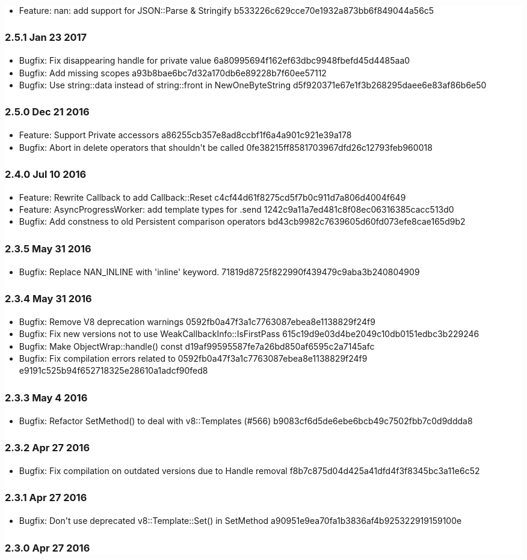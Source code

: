 - Feature: nan: add support for JSON::Parse & Stringify b533226c629cce70e1932a873bb6f849044a56c5

### 2.5.1 Jan 23 2017

- Bugfix: Fix disappearing handle for private value 6a80995694f162ef63dbc9948fbefd45d4485aa0
- Bugfix: Add missing scopes a93b8bae6bc7d32a170db6e89228b7f60ee57112
- Bugfix: Use string::data instead of string::front in NewOneByteString d5f920371e67e1f3b268295daee6e83af86b6e50

### 2.5.0 Dec 21 2016

- Feature: Support Private accessors a86255cb357e8ad8ccbf1f6a4a901c921e39a178
- Bugfix: Abort in delete operators that shouldn't be called 0fe38215ff8581703967dfd26c12793feb960018

### 2.4.0 Jul 10 2016

- Feature: Rewrite Callback to add Callback::Reset c4cf44d61f8275cd5f7b0c911d7a806d4004f649
- Feature: AsyncProgressWorker: add template types for .send 1242c9a11a7ed481c8f08ec06316385cacc513d0
- Bugfix: Add constness to old Persistent comparison operators bd43cb9982c7639605d60fd073efe8cae165d9b2

### 2.3.5 May 31 2016

- Bugfix: Replace NAN_INLINE with 'inline' keyword. 71819d8725f822990f439479c9aba3b240804909

### 2.3.4 May 31 2016

- Bugfix: Remove V8 deprecation warnings 0592fb0a47f3a1c7763087ebea8e1138829f24f9
- Bugfix: Fix new versions not to use WeakCallbackInfo::IsFirstPass 615c19d9e03d4be2049c10db0151edbc3b229246
- Bugfix: Make ObjectWrap::handle() const d19af99595587fe7a26bd850af6595c2a7145afc
- Bugfix: Fix compilation errors related to 0592fb0a47f3a1c7763087ebea8e1138829f24f9
  e9191c525b94f652718325e28610a1adcf90fed8

### 2.3.3 May 4 2016

- Bugfix: Refactor SetMethod() to deal with v8::Templates (#566) b9083cf6d5de6ebe6bcb49c7502fbb7c0d9ddda8

### 2.3.2 Apr 27 2016

- Bugfix: Fix compilation on outdated versions due to Handle removal f8b7c875d04d425a41dfd4f3f8345bc3a11e6c52

### 2.3.1 Apr 27 2016

- Bugfix: Don't use deprecated v8::Template::Set() in SetMethod a90951e9ea70fa1b3836af4b925322919159100e

### 2.3.0 Apr 27 2016
